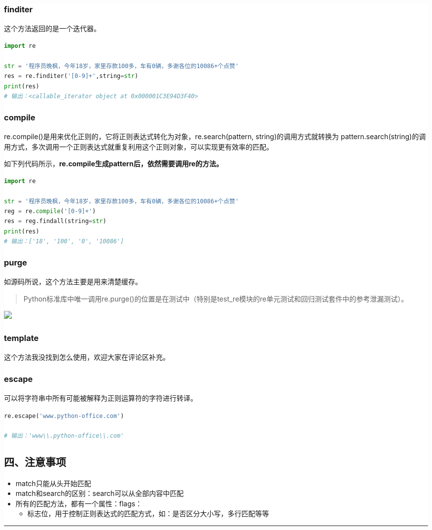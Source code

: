 ```python
```


### finditer
这个方法返回的是一个迭代器。
```python
import re

str = '程序员晚枫，今年18岁，家里存款100多，车有0辆，多谢各位的10086+个点赞'
res = re.finditer('[0-9]+',string=str)
print(res)
# 输出：<callable_iterator object at 0x000001C3E94D3F40>
```

### compile
re.compile()是用来优化正则的，它将正则表达式转化为对象，re.search(pattern, string)的调用方式就转换为 pattern.search(string)的调用方式，多次调用一个正则表达式就重复利用这个正则对象，可以实现更有效率的匹配。

如下列代码所示，**re.compile生成pattern后，依然需要调用re的方法。**

```python
import re

str = '程序员晚枫，今年18岁，家里存款100多，车有0辆，多谢各位的10086+个点赞'
reg = re.compile('[0-9]+')
res = reg.findall(string=str)
print(res)
# 输出：['18', '100', '0', '10086']
```

### purge
如源码所说，这个方法主要是用来清楚缓存。

> Python标准库中唯一调用re.purge()的位置是在测试中（特别是test_re模块的re单元测试和回归测试套件中的参考泄漏测试）。

![](https://www.python-office.com/api/img-cdn/pro-python/re.py/sub-subn.jpg)

### template
这个方法我没找到怎么使用，欢迎大家在评论区补充。


### escape
可以将字符串中所有可能被解释为正则运算符的字符进行转译。
```python
re.escape('www.python-office.com')

# 输出：'www\\.python-office\\.com'
```

## 四、注意事项

- match只能从头开始匹配
- match和search的区别：search可以从全部内容中匹配
- 所有的匹配方法，都有一个属性：flags：
  - 标志位，用于控制正则表达式的匹配方式，如：是否区分大小写，多行匹配等等
-----
